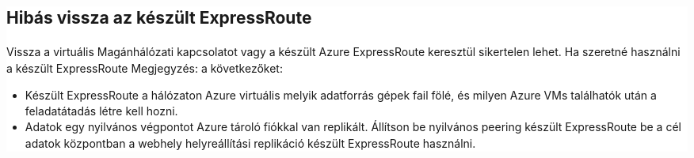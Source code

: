 ## <a name="failing-back-with-expressroute"></a>Hibás vissza az készült ExpressRoute

Vissza a virtuális Magánhálózati kapcsolatot vagy a készült Azure ExpressRoute keresztül sikertelen lehet. Ha szeretné használni a készült ExpressRoute Megjegyzés: a következőket:

- Készült ExpressRoute a hálózaton Azure virtuális melyik adatforrás gépek fail fölé, és milyen Azure VMs találhatók után a feladatátadás létre kell hozni.
- Adatok egy nyilvános végpontot Azure tároló fiókkal van replikált. Állítson be nyilvános peering készült ExpressRoute be a cél adatok központban a webhely helyreállítási replikáció készült ExpressRoute használni.



